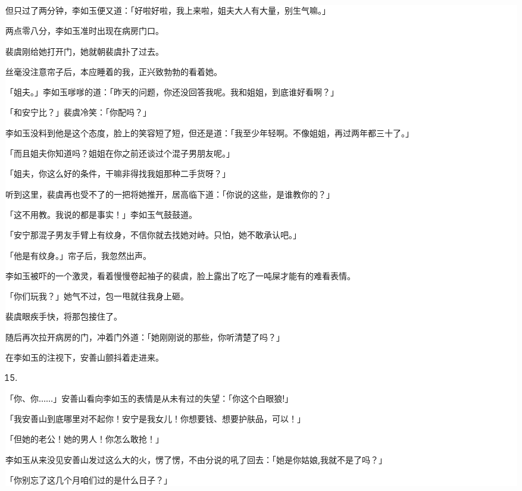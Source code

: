 
但只过了两分钟，李如玉便又道：「好啦好啦，我上来啦，姐夫大人有大量，别生气嘛。」


两点零八分，李如玉准时出现在病房门口。


裴虞刚给她打开门，她就朝裴虞扑了过去。


丝毫没注意帘子后，本应睡着的我，正兴致勃勃的看着她。


「姐夫。」李如玉嗲嗲的道：「昨天的问题，你还没回答我呢。我和姐姐，到底谁好看啊？」


「和安宁比？」裴虞冷笑：「你配吗？」


李如玉没料到他是这个态度，脸上的笑容短了短，但还是道：「我至少年轻啊。不像姐姐，再过两年都三十了。」


「而且姐夫你知道吗？姐姐在你之前还谈过个混子男朋友呢。」


「姐夫，你这么好的条件，干嘛非得找我姐那种二手货呀？」


听到这里，裴虞再也受不了的一把将她推开，居高临下道：「你说的这些，是谁教你的？」


「这不用教。我说的都是事实！」李如玉气鼓鼓道。


「安宁那混子男友手臂上有纹身，不信你就去找她对峙。只怕，她不敢承认吧。」


「他是有纹身。」帘子后，我忽然出声。


李如玉被吓的一个激灵，看着慢慢卷起袖子的裴虞，脸上露出了吃了一吨屎才能有的难看表情。


「你们玩我？」她气不过，包一甩就往我身上砸。


裴虞眼疾手快，将那包接住了。


随后再次拉开病房的门，冲着门外道：「她刚刚说的那些，你听清楚了吗？」


在李如玉的注视下，安善山颤抖着走进来。


15.


「你、你……」安善山看向李如玉的表情是从未有过的失望：「你这个白眼狼!」


「我安善山到底哪里对不起你！安宁是我女儿！你想要钱、想要护肤品，可以！」


「但她的老公！她的男人！你怎么敢抢！」


李如玉从来没见安善山发过这么大的火，愣了愣，不由分说的吼了回去：「她是你姑娘,我就不是了吗？」


「你别忘了这几个月咱们过的是什么日子？」

